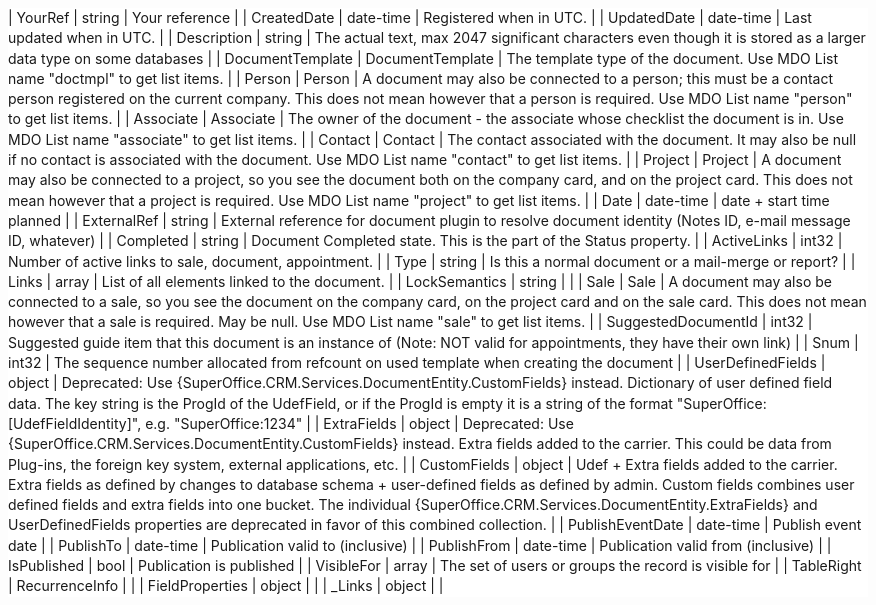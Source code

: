 | YourRef | string | Your reference |
| CreatedDate | date-time | Registered when  in UTC. |
| UpdatedDate | date-time | Last updated when  in UTC. |
| Description | string | The actual text, max 2047 significant characters even though it is stored as a larger data type on some databases |
| DocumentTemplate | DocumentTemplate | The template type of the document.  <para>Use MDO List name "doctmpl" to get list items.</para> |
| Person | Person | A document may also be connected to a person; this must be a contact person registered on the current company. This does not mean however that a person is required.  <para>Use MDO List name "person" to get list items.</para> |
| Associate | Associate | The owner of the document - the associate whose checklist the document is in.  <para>Use MDO List name "associate" to get list items.</para> |
| Contact | Contact | The contact associated with the document. It may also be null if no contact is associated with the document.  <para>Use MDO List name "contact" to get list items.</para> |
| Project | Project | A document may also be connected to a project, so you see the document both on the company card, and on the project card. This does not mean however that a project is required.  <para>Use MDO List name "project" to get list items.</para> |
| Date | date-time | date + start time planned |
| ExternalRef | string | External reference for document plugin to resolve document identity (Notes ID, e-mail message ID, whatever) |
| Completed | string | Document Completed state. This is the part of the Status property. |
| ActiveLinks | int32 | Number of active links to sale, document, appointment. |
| Type | string | Is this a normal document or a mail-merge or report? |
| Links | array | List of all elements linked to the document. |
| LockSemantics | string |  |
| Sale | Sale | A document may also be connected to a sale, so you see the document on the company card, on the project card and on the sale card. This does not mean however that a sale is required. May be null.  <para>Use MDO List name "sale" to get list items.</para> |
| SuggestedDocumentId | int32 | Suggested guide item that this document is an instance of (Note: NOT valid for appointments, they have their own link) |
| Snum | int32 | The sequence number allocated from refcount on used template when creating the document |
| UserDefinedFields | object | Deprecated: Use {SuperOffice.CRM.Services.DocumentEntity.CustomFields} instead. Dictionary of user defined field data. The key string is the ProgId of the UdefField, or if the ProgId is empty it is a string of the format "SuperOffice:[UdefFieldIdentity]", e.g. "SuperOffice:1234" |
| ExtraFields | object | Deprecated: Use {SuperOffice.CRM.Services.DocumentEntity.CustomFields} instead. Extra fields added to the carrier. This could be data from Plug-ins, the foreign key system, external applications, etc. |
| CustomFields | object | Udef + Extra fields added to the carrier. Extra fields as defined by changes to database schema + user-defined fields as defined by admin. Custom fields combines user defined fields and extra fields into one bucket.  The individual {SuperOffice.CRM.Services.DocumentEntity.ExtraFields} and <see cref="P:SuperOffice.CRM.Services.DocumentEntity.UserDefinedFields">UserDefinedFields</see> properties are deprecated in favor of this combined collection. |
| PublishEventDate | date-time | Publish event date |
| PublishTo | date-time | Publication valid to (inclusive) |
| PublishFrom | date-time | Publication valid from (inclusive) |
| IsPublished | bool | Publication is published |
| VisibleFor | array | The set of users or groups the record is visible for |
| TableRight | RecurrenceInfo |  |
| FieldProperties | object |  |
| _Links | object |  |
